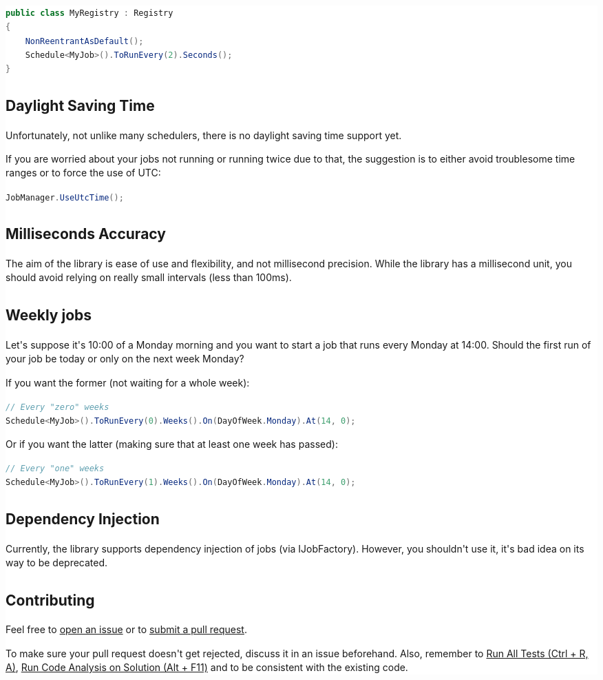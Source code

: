 ```cs
public class MyRegistry : Registry
{
    NonReentrantAsDefault();
    Schedule<MyJob>().ToRunEvery(2).Seconds();
}
```

## Daylight Saving Time

Unfortunately, not unlike many schedulers, there is no daylight saving time support yet.

If you are worried about your jobs not running or running twice due to that, the suggestion is to either avoid troublesome time ranges or to force the use of UTC:

```cs
JobManager.UseUtcTime();
```

## Milliseconds Accuracy

The aim of the library is ease of use and flexibility, and not millisecond precision.  While the library has a millisecond unit, you should avoid relying on really small intervals (less than 100ms).

## Weekly jobs

Let's suppose it's 10:00 of a Monday morning and you want to start a job that runs every Monday at 14:00.
Should the first run of your job be today or only on the next week Monday?

If you want the former (not waiting for a whole week):

```cs
// Every "zero" weeks
Schedule<MyJob>().ToRunEvery(0).Weeks().On(DayOfWeek.Monday).At(14, 0);
```

Or if you want the latter (making sure that at least one week has passed):

```cs
// Every "one" weeks
Schedule<MyJob>().ToRunEvery(1).Weeks().On(DayOfWeek.Monday).At(14, 0);
```

## Dependency Injection

Currently, the library supports dependency injection of jobs (via IJobFactory). However, you shouldn't use it, it's bad idea on its way to be deprecated.

## Contributing

Feel free to [open an issue] or to [submit a pull request].

To make sure your pull request doesn't get rejected, discuss it in an issue beforehand. Also, remember to [Run All Tests (Ctrl + R, A)], [Run Code Analysis on Solution (Alt + F11)] and to be consistent with the existing code.


[build]:     https://ci.appveyor.com/project/TallesL/fluentscheduler
[build-img]: https://ci.appveyor.com/api/projects/status/github/fluentscheduler/fluentscheduler?svg=true
[nuget]:     https://www.nuget.org/packages/FluentScheduler
[nuget-img]: https://badge.fury.io/nu/fluentscheduler.svg
[JobManager]: Library/JobManager.cs
[Registry]:          Library/Registry.cs
[IJob]:              Library/IJob.cs
[Action]:            https://msdn.microsoft.com/library/System.Action
[Application_Start]: https://msdn.microsoft.com/library/ms178473
[IRegisteredObject]: https://msdn.microsoft.com/library/System.Web.Hosting.IRegisteredObject
[HostingEnvironment]: https://msdn.microsoft.com/library/System.Web.Hosting.HostingEnvironment
[open an issue]: https://github.com/fluentscheduler/FluentScheduler/issues
[submit a pull request]: https://github.com/fluentscheduler/FluentScheduler/pulls
[Run All Tests (Ctrl + R, A)]: https://msdn.microsoft.com/library/ms182470
[Run Code Analysis on Solution (Alt + F11)]: https://msdn.microsoft.com/library/bb907198
["help wanted"]: https://github.com/fluentscheduler/FluentScheduler/issues?q=label:"help%20wanted"